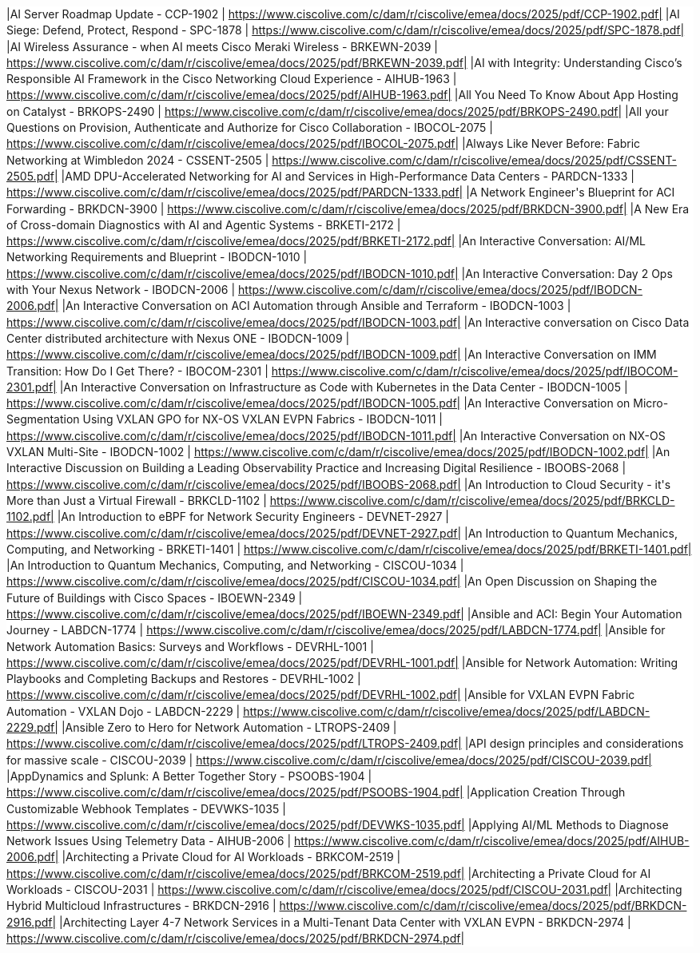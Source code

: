 |AI Server Roadmap Update - CCP-1902 | https://www.ciscolive.com/c/dam/r/ciscolive/emea/docs/2025/pdf/CCP-1902.pdf|
|AI Siege: Defend, Protect, Respond - SPC-1878 | https://www.ciscolive.com/c/dam/r/ciscolive/emea/docs/2025/pdf/SPC-1878.pdf|
|AI Wireless Assurance - when AI meets Cisco Meraki Wireless - BRKEWN-2039 | https://www.ciscolive.com/c/dam/r/ciscolive/emea/docs/2025/pdf/BRKEWN-2039.pdf|
|AI with Integrity: Understanding Cisco’s Responsible AI Framework in the Cisco Networking Cloud Experience - AIHUB-1963 | https://www.ciscolive.com/c/dam/r/ciscolive/emea/docs/2025/pdf/AIHUB-1963.pdf|
|All You Need To Know About App Hosting on Catalyst - BRKOPS-2490 | https://www.ciscolive.com/c/dam/r/ciscolive/emea/docs/2025/pdf/BRKOPS-2490.pdf|
|All your Questions on Provision, Authenticate and Authorize for Cisco Collaboration - IBOCOL-2075 | https://www.ciscolive.com/c/dam/r/ciscolive/emea/docs/2025/pdf/IBOCOL-2075.pdf|
|Always Like Never Before: Fabric Networking at Wimbledon 2024 - CSSENT-2505 | https://www.ciscolive.com/c/dam/r/ciscolive/emea/docs/2025/pdf/CSSENT-2505.pdf|
|AMD DPU-Accelerated Networking for AI and Services in High-Performance Data Centers - PARDCN-1333 | https://www.ciscolive.com/c/dam/r/ciscolive/emea/docs/2025/pdf/PARDCN-1333.pdf|
|A Network Engineer's Blueprint for ACI Forwarding - BRKDCN-3900 | https://www.ciscolive.com/c/dam/r/ciscolive/emea/docs/2025/pdf/BRKDCN-3900.pdf|
|A New Era of Cross-domain Diagnostics with AI and Agentic Systems - BRKETI-2172 | https://www.ciscolive.com/c/dam/r/ciscolive/emea/docs/2025/pdf/BRKETI-2172.pdf|
|An Interactive Conversation: AI/ML Networking Requirements and Blueprint - IBODCN-1010 | https://www.ciscolive.com/c/dam/r/ciscolive/emea/docs/2025/pdf/IBODCN-1010.pdf|
|An Interactive Conversation: Day 2 Ops with Your Nexus Network - IBODCN-2006 | https://www.ciscolive.com/c/dam/r/ciscolive/emea/docs/2025/pdf/IBODCN-2006.pdf|
|An Interactive Conversation on ACI Automation through Ansible and Terraform - IBODCN-1003 | https://www.ciscolive.com/c/dam/r/ciscolive/emea/docs/2025/pdf/IBODCN-1003.pdf|
|An Interactive conversation on Cisco Data Center distributed architecture with Nexus ONE - IBODCN-1009 | https://www.ciscolive.com/c/dam/r/ciscolive/emea/docs/2025/pdf/IBODCN-1009.pdf|
|An Interactive Conversation on IMM Transition: How Do I Get There? - IBOCOM-2301 | https://www.ciscolive.com/c/dam/r/ciscolive/emea/docs/2025/pdf/IBOCOM-2301.pdf|
|An Interactive Conversation on Infrastructure as Code with Kubernetes in the Data Center - IBODCN-1005 | https://www.ciscolive.com/c/dam/r/ciscolive/emea/docs/2025/pdf/IBODCN-1005.pdf|
|An Interactive Conversation on Micro-Segmentation Using VXLAN GPO for NX-OS VXLAN EVPN Fabrics - IBODCN-1011 | https://www.ciscolive.com/c/dam/r/ciscolive/emea/docs/2025/pdf/IBODCN-1011.pdf|
|An Interactive Conversation on NX-OS VXLAN Multi-Site - IBODCN-1002 | https://www.ciscolive.com/c/dam/r/ciscolive/emea/docs/2025/pdf/IBODCN-1002.pdf|
|An Interactive Discussion on Building a Leading Observability Practice and Increasing Digital Resilience - IBOOBS-2068 | https://www.ciscolive.com/c/dam/r/ciscolive/emea/docs/2025/pdf/IBOOBS-2068.pdf|
|An Introduction to Cloud Security - it's More than Just a Virtual Firewall - BRKCLD-1102 | https://www.ciscolive.com/c/dam/r/ciscolive/emea/docs/2025/pdf/BRKCLD-1102.pdf|
|An Introduction to eBPF for Network Security Engineers - DEVNET-2927 | https://www.ciscolive.com/c/dam/r/ciscolive/emea/docs/2025/pdf/DEVNET-2927.pdf|
|An Introduction to Quantum Mechanics, Computing, and Networking - BRKETI-1401 | https://www.ciscolive.com/c/dam/r/ciscolive/emea/docs/2025/pdf/BRKETI-1401.pdf|
|An Introduction to Quantum Mechanics, Computing, and Networking - CISCOU-1034 | https://www.ciscolive.com/c/dam/r/ciscolive/emea/docs/2025/pdf/CISCOU-1034.pdf|
|An Open Discussion on Shaping the Future of Buildings with Cisco Spaces - IBOEWN-2349 | https://www.ciscolive.com/c/dam/r/ciscolive/emea/docs/2025/pdf/IBOEWN-2349.pdf|
|Ansible and ACI: Begin Your Automation Journey - LABDCN-1774 | https://www.ciscolive.com/c/dam/r/ciscolive/emea/docs/2025/pdf/LABDCN-1774.pdf|
|Ansible for Network Automation Basics: Surveys and Workflows - DEVRHL-1001 | https://www.ciscolive.com/c/dam/r/ciscolive/emea/docs/2025/pdf/DEVRHL-1001.pdf|
|Ansible for Network Automation: Writing Playbooks and Completing Backups and Restores - DEVRHL-1002 | https://www.ciscolive.com/c/dam/r/ciscolive/emea/docs/2025/pdf/DEVRHL-1002.pdf|
|Ansible for VXLAN EVPN Fabric Automation - VXLAN Dojo - LABDCN-2229 | https://www.ciscolive.com/c/dam/r/ciscolive/emea/docs/2025/pdf/LABDCN-2229.pdf|
|Ansible Zero to Hero for Network Automation - LTROPS-2409 | https://www.ciscolive.com/c/dam/r/ciscolive/emea/docs/2025/pdf/LTROPS-2409.pdf|
|API design principles and considerations for massive scale - CISCOU-2039 | https://www.ciscolive.com/c/dam/r/ciscolive/emea/docs/2025/pdf/CISCOU-2039.pdf|
|AppDynamics and Splunk: A Better Together Story - PSOOBS-1904 | https://www.ciscolive.com/c/dam/r/ciscolive/emea/docs/2025/pdf/PSOOBS-1904.pdf|
|Application Creation Through Customizable Webhook Templates - DEVWKS-1035 | https://www.ciscolive.com/c/dam/r/ciscolive/emea/docs/2025/pdf/DEVWKS-1035.pdf|
|Applying AI/ML Methods to Diagnose Network Issues Using Telemetry Data - AIHUB-2006 | https://www.ciscolive.com/c/dam/r/ciscolive/emea/docs/2025/pdf/AIHUB-2006.pdf|
|Architecting a Private Cloud for AI Workloads - BRKCOM-2519 | https://www.ciscolive.com/c/dam/r/ciscolive/emea/docs/2025/pdf/BRKCOM-2519.pdf|
|Architecting a Private Cloud for AI Workloads - CISCOU-2031 | https://www.ciscolive.com/c/dam/r/ciscolive/emea/docs/2025/pdf/CISCOU-2031.pdf|
|Architecting Hybrid Multicloud Infrastructures - BRKDCN-2916 | https://www.ciscolive.com/c/dam/r/ciscolive/emea/docs/2025/pdf/BRKDCN-2916.pdf|
|Architecting Layer 4-7 Network Services in a Multi-Tenant Data Center with VXLAN EVPN - BRKDCN-2974 | https://www.ciscolive.com/c/dam/r/ciscolive/emea/docs/2025/pdf/BRKDCN-2974.pdf|